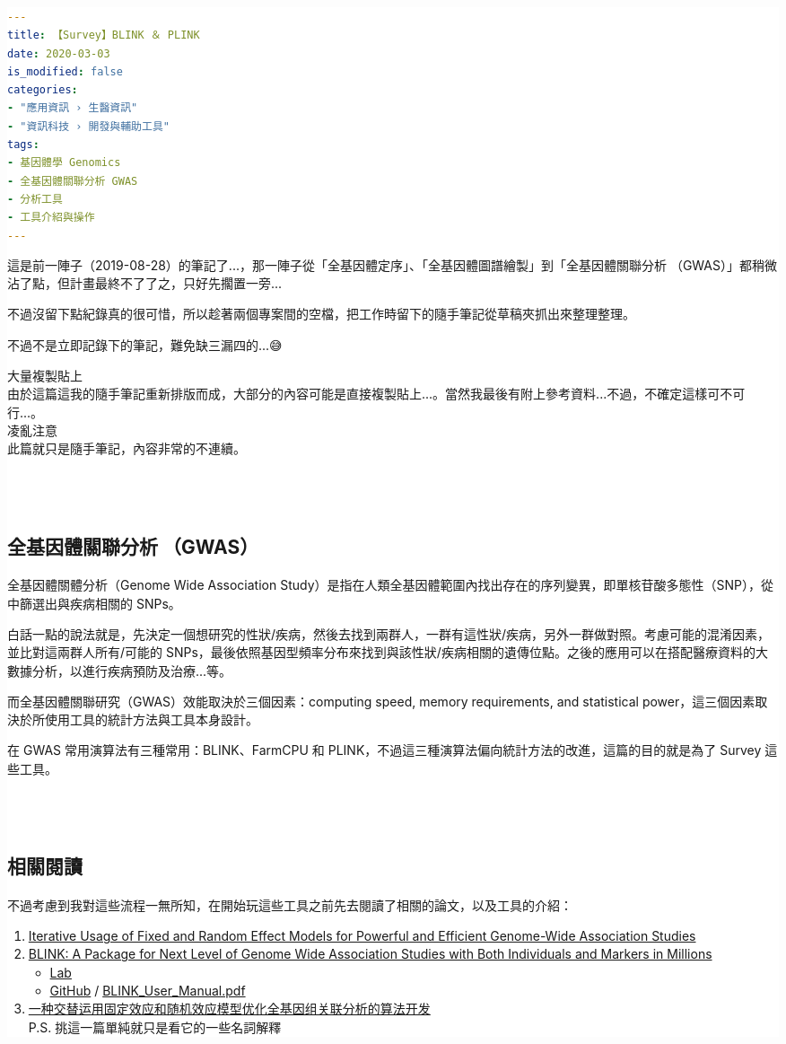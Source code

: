 ```yaml
---
title: 【Survey】BLINK ＆ PLINK
date: 2020-03-03
is_modified: false
categories:
- "應用資訊 › 生醫資訊"
- "資訊科技 › 開發與輔助工具"
tags:
- 基因體學 Genomics
- 全基因體關聯分析 GWAS
- 分析工具
- 工具介紹與操作
--- 
```


這是前一陣子（2019-08-28）的筆記了...，那一陣子從「全基因體定序」、「全基因體圖譜繪製」到「全基因體關聯分析 （GWAS）」都稍微沾了點，但計畫最終不了了之，只好先擱置一旁...
  
不過沒留下點紀錄真的很可惜，所以趁著兩個專案間的空檔，把工作時留下的隨手筆記從草稿夾抓出來整理整理。
  
不過不是立即記錄下的筆記，難免缺三漏四的...:sweat_smile:
   
<div class="alert warning">
<div class="head">大量複製貼上</div>
由於這篇這我的隨手筆記重新排版而成，大部分的內容可能是直接複製貼上...。當然我最後有附上參考資料...不過，不確定這樣可不可行...。
</div>
   
<div class="alert warning">
<div class="head">凌亂注意</div>
此篇就只是隨手筆記，內容非常的不連續。
</div>



<br><br>

## 全基因體關聯分析 （GWAS） 

全基因體關體分析（Genome Wide Association Study）是指在人類全基因體範圍內找出存在的序列變異，即單核苷酸多態性（SNP），從中篩選出與疾病相關的 SNPs。

白話一點的說法就是，先決定一個想研究的性狀/疾病，然後去找到兩群人，一群有這性狀/疾病，另外一群做對照。考慮可能的混淆因素，並比對這兩群人所有/可能的 SNPs，最後依照基因型頻率分布來找到與該性狀/疾病相關的遺傳位點。之後的應用可以在搭配醫療資料的大數據分析，以進行疾病預防及治療...等。

而全基因體關聯研究（GWAS）效能取決於三個因素：computing speed, memory requirements, and	statistical	power，這三個因素取決於所使用工具的統計方法與工具本身設計。

在 GWAS 常用演算法有三種常用：BLINK、FarmCPU 和 PLINK，不過這三種演算法偏向統計方法的改進，這篇的目的就是為了 Survey 這些工具。


<br><br>

## 相關閱讀

不過考慮到我對這些流程一無所知，在開始玩這些工具之前先去閱讀了相關的論文，以及工具的介紹：
1. [Iterative Usage of Fixed and Random Effect Models for Powerful and Efficient Genome-Wide Association Studies](https://journals.plos.org/plosgenetics/article?id=10.1371/journal.pgen.1005767)
2. [BLINK: A Package for Next Level of Genome Wide Association Studies with Both Individuals and Markers in Millions](https://academic.oup.com/gigascience/article/8/2/giy154/5238723) 
    - [Lab](http://zzlab.net/blink/index.html)
    - [GitHub](https://github.com/Menggg/BLINK) / [BLINK_User_Manual.pdf](https://github.com/Menggg/BLINK/blob/master/BLINK_User_Manual.pdf "BLINK_User_Manual.pdf")
3. [一种交替运用固定效应和随机效应模型优化全基因组关联分析的算法开发](http://tow.cnki.net/kcms/detail/detail.aspx?filename=1016156134.nh&dbcode=CRJT_CDFD&dbname=CDFDTOTAL&v=)  
    P.S. 挑這一篇單純就只是看它的一些名詞解釋
